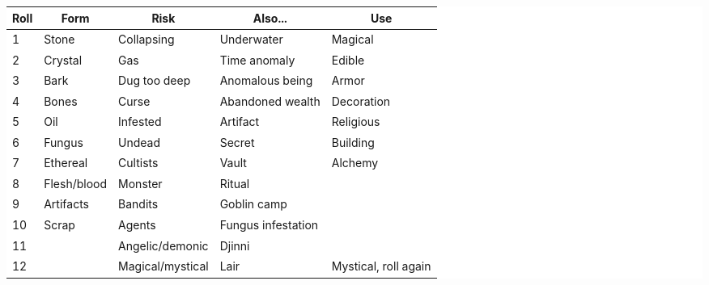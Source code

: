 | Roll | Form | Risk | Also... | Use |
|------|------|------|---------|-----|
| 1    | Stone       | Collapsing       | Underwater         | Magical      |
| 2    | Crystal     | Gas              | Time anomaly       | Edible       |
| 3    | Bark        | Dug too deep     | Anomalous being    | Armor        |
| 4    | Bones       | Curse            | Abandoned wealth   | Decoration   |
| 5    | Oil         | Infested         | Artifact           | Religious    |
| 6    | Fungus      | Undead           | Secret             | Building     |
| 7    | Ethereal    | Cultists         | Vault              | Alchemy      |
| 8    | Flesh/blood | Monster          | Ritual             |              |
| 9    | Artifacts   | Bandits          | Goblin camp        |              |
| 10   | Scrap       | Agents           | Fungus infestation |              |
| 11   |             | Angelic/demonic  | Djinni             |              |
| 12   |             | Magical/mystical | Lair               | Mystical, roll again |
